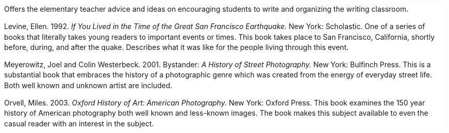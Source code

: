    </p>
   <p>
    Offers the elementary teacher advice and ideas on encouraging students to write and organizing the writing classroom.
   </p>
<p>
    Levine, Ellen. 1992.
    <i>
     If You Lived in the Time of the Great San Francisco Earthquake.
    </i>
    New York: Scholastic. One of a series of books that literally takes young readers to important events or times. This book takes place to San Francisco, California, shortly before, during, and after the quake. Describes what it was like for the people living through this event.
   </p>
<p>
    Meyerowitz, Joel and Colin Westerbeck. 2001. Bystander:
    <i>
     A History of Street Photography.
    </i>
    New York: Bulfinch Press. This is a substantial book that embraces the history of a photographic genre which was created from the energy of everyday street life. Both well known and unknown artist are included.
   </p>
<p>
    Orvell, Miles. 2003.
    <i>
     Oxford History of Art: American Photography.
    </i>
    New York: Oxford Press. This book examines the 150 year history of American photography both well known and less-known images. The book makes this subject available to even the casual reader with an interest in the subject.
   </p>

</font>
 </p>
 
</body>
